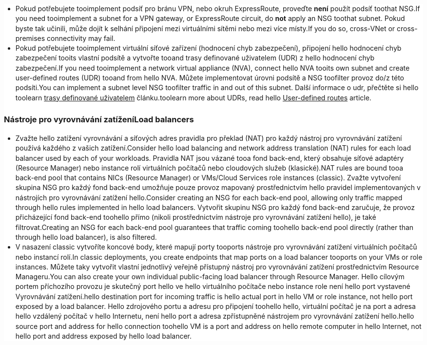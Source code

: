* <span data-ttu-id="d5fc4-322">Pokud potřebujete tooimplement podsíť pro bránu VPN, nebo okruh ExpressRoute, proveďte **není** použít podsíť toothat NSG.</span><span class="sxs-lookup"><span data-stu-id="d5fc4-322">If you need tooimplement a subnet for a VPN gateway, or ExpressRoute circuit, do **not** apply an NSG toothat subnet.</span></span> <span data-ttu-id="d5fc4-323">Pokud byste tak učinili, může dojít k selhání připojení mezi virtuálními sítěmi nebo mezi více místy.</span><span class="sxs-lookup"><span data-stu-id="d5fc4-323">If you do so, cross-VNet or cross-premises connectivity may fail.</span></span> 
* <span data-ttu-id="d5fc4-324">Pokud potřebujete tooimplement virtuální síťové zařízení (hodnocení chyb zabezpečení), připojení hello hodnocení chyb zabezpečení tooits vlastní podsítě a vytvořte tooand trasy definované uživatelem (UDR) z hello hodnocení chyb zabezpečení.</span><span class="sxs-lookup"><span data-stu-id="d5fc4-324">If you need tooimplement a network virtual appliance (NVA), connect hello NVA tooits own subnet and create user-defined routes (UDR) tooand from hello NVA.</span></span> <span data-ttu-id="d5fc4-325">Můžete implementovat úrovni podsítě a NSG toofilter provoz do/z této podsíti.</span><span class="sxs-lookup"><span data-stu-id="d5fc4-325">You can implement a subnet level NSG toofilter traffic in and out of this subnet.</span></span> <span data-ttu-id="d5fc4-326">Další informace o udr, přečtěte si hello toolearn [trasy definované uživatelem](virtual-networks-udr-overview.md) článku.</span><span class="sxs-lookup"><span data-stu-id="d5fc4-326">toolearn more about UDRs, read hello [User-defined routes](virtual-networks-udr-overview.md) article.</span></span>

### <a name="load-balancers"></a><span data-ttu-id="d5fc4-327">Nástroje pro vyrovnávání zatížení</span><span class="sxs-lookup"><span data-stu-id="d5fc4-327">Load balancers</span></span>
* <span data-ttu-id="d5fc4-328">Zvažte hello zatížení vyrovnávání a síťových adres pravidla pro překlad (NAT) pro každý nástroj pro vyrovnávání zatížení používá každého z vašich zatížení.</span><span class="sxs-lookup"><span data-stu-id="d5fc4-328">Consider hello load balancing and network address translation (NAT) rules for each load balancer used by each of your workloads.</span></span> <span data-ttu-id="d5fc4-329">Pravidla NAT jsou vázané tooa fond back-end, který obsahuje síťové adaptéry (Resource Manager) nebo instance rolí virtuálních počítačů nebo cloudových služeb (klasické).</span><span class="sxs-lookup"><span data-stu-id="d5fc4-329">NAT rules are bound tooa back-end pool that contains NICs (Resource Manager) or VMs/Cloud Services role instances (classic).</span></span> <span data-ttu-id="d5fc4-330">Zvažte vytvoření skupina NSG pro každý fond back-end umožňuje pouze provoz mapovaný prostřednictvím hello pravidel implementovaných v nástrojích pro vyrovnávání zatížení hello.</span><span class="sxs-lookup"><span data-stu-id="d5fc4-330">Consider creating an NSG for each back-end pool, allowing only traffic mapped through hello rules implemented in hello load balancers.</span></span> <span data-ttu-id="d5fc4-331">Vytvořit skupinu NSG pro každý fond back-end zaručuje, že provoz přicházející fond back-end toohello přímo (nikoli prostřednictvím nástroje pro vyrovnávání zatížení hello), je také filtrovat.</span><span class="sxs-lookup"><span data-stu-id="d5fc4-331">Creating an NSG for each back-end pool guarantees that traffic coming toohello back-end pool directly (rather than through hello load balancer), is also filtered.</span></span>
* <span data-ttu-id="d5fc4-332">V nasazení classic vytvoříte koncové body, které mapují porty tooports nástroje pro vyrovnávání zatížení virtuálních počítačů nebo instancí rolí.</span><span class="sxs-lookup"><span data-stu-id="d5fc4-332">In classic deployments, you create endpoints that map ports on a load balancer tooports on your VMs or role instances.</span></span> <span data-ttu-id="d5fc4-333">Můžete taky vytvořit vlastní jednotlivý veřejně přístupný nástroj pro vyrovnávání zatížení prostřednictvím Resource Manageru.</span><span class="sxs-lookup"><span data-stu-id="d5fc4-333">You can also create your own individual public-facing load balancer through Resource Manager.</span></span> <span data-ttu-id="d5fc4-334">Hello cílovým portem příchozího provozu je skutečný port hello ve hello virtuálního počítače nebo instance role není hello port vystavené Vyrovnávání zatížení.</span><span class="sxs-lookup"><span data-stu-id="d5fc4-334">hello destination port for incoming traffic is hello actual port in hello VM or role instance, not hello port exposed by a load balancer.</span></span> <span data-ttu-id="d5fc4-335">Hello zdrojového portu a adresu pro připojení toohello hello, virtuální počítač je na port a adresa hello vzdálený počítač v hello Internetu, není hello port a adresa zpřístupněné nástrojem pro vyrovnávání zatížení hello.</span><span class="sxs-lookup"><span data-stu-id="d5fc4-335">hello source port and address for hello connection toohello VM is a port and address on hello remote computer in hello Internet, not hello port and address exposed by hello load balancer.</span></span>